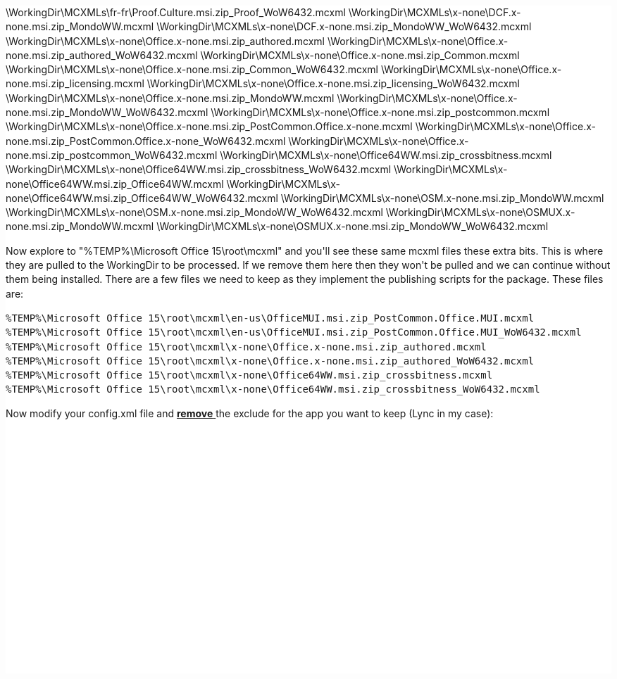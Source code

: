 \WorkingDir\MCXMLs\fr-fr\Proof.Culture.msi.zip_Proof_WoW6432.mcxml
\WorkingDir\MCXMLs\x-none\DCF.x-none.msi.zip_MondoWW.mcxml
\WorkingDir\MCXMLs\x-none\DCF.x-none.msi.zip_MondoWW_WoW6432.mcxml
\WorkingDir\MCXMLs\x-none\Office.x-none.msi.zip_authored.mcxml
\WorkingDir\MCXMLs\x-none\Office.x-none.msi.zip_authored_WoW6432.mcxml
\WorkingDir\MCXMLs\x-none\Office.x-none.msi.zip_Common.mcxml
\WorkingDir\MCXMLs\x-none\Office.x-none.msi.zip_Common_WoW6432.mcxml
\WorkingDir\MCXMLs\x-none\Office.x-none.msi.zip_licensing.mcxml
\WorkingDir\MCXMLs\x-none\Office.x-none.msi.zip_licensing_WoW6432.mcxml
\WorkingDir\MCXMLs\x-none\Office.x-none.msi.zip_MondoWW.mcxml
\WorkingDir\MCXMLs\x-none\Office.x-none.msi.zip_MondoWW_WoW6432.mcxml
\WorkingDir\MCXMLs\x-none\Office.x-none.msi.zip_postcommon.mcxml
\WorkingDir\MCXMLs\x-none\Office.x-none.msi.zip_PostCommon.Office.x-none.mcxml
\WorkingDir\MCXMLs\x-none\Office.x-none.msi.zip_PostCommon.Office.x-none_WoW6432.mcxml
\WorkingDir\MCXMLs\x-none\Office.x-none.msi.zip_postcommon_WoW6432.mcxml
\WorkingDir\MCXMLs\x-none\Office64WW.msi.zip_crossbitness.mcxml
\WorkingDir\MCXMLs\x-none\Office64WW.msi.zip_crossbitness_WoW6432.mcxml
\WorkingDir\MCXMLs\x-none\Office64WW.msi.zip_Office64WW.mcxml
\WorkingDir\MCXMLs\x-none\Office64WW.msi.zip_Office64WW_WoW6432.mcxml
\WorkingDir\MCXMLs\x-none\OSM.x-none.msi.zip_MondoWW.mcxml
\WorkingDir\MCXMLs\x-none\OSM.x-none.msi.zip_MondoWW_WoW6432.mcxml
\WorkingDir\MCXMLs\x-none\OSMUX.x-none.msi.zip_MondoWW.mcxml
\WorkingDir\MCXMLs\x-none\OSMUX.x-none.msi.zip_MondoWW_WoW6432.mcxml</pre>

Now explore to "%TEMP%\Microsoft Office 15\root\mcxml" and you'll see these same mcxml files these extra bits.  This is where they are pulled to the WorkingDir to be processed.  If we remove them here then they won't be pulled and we can continue without them being installed.  There are a few files we need to keep as they implement the publishing scripts for the package.  These files are:

<pre class="lang:default decode:true ">%TEMP%\Microsoft Office 15\root\mcxml\en-us\OfficeMUI.msi.zip_PostCommon.Office.MUI.mcxml
%TEMP%\Microsoft Office 15\root\mcxml\en-us\OfficeMUI.msi.zip_PostCommon.Office.MUI_WoW6432.mcxml
%TEMP%\Microsoft Office 15\root\mcxml\x-none\Office.x-none.msi.zip_authored.mcxml
%TEMP%\Microsoft Office 15\root\mcxml\x-none\Office.x-none.msi.zip_authored_WoW6432.mcxml
%TEMP%\Microsoft Office 15\root\mcxml\x-none\Office64WW.msi.zip_crossbitness.mcxml
%TEMP%\Microsoft Office 15\root\mcxml\x-none\Office64WW.msi.zip_crossbitness_WoW6432.mcxml</pre>

Now modify your config.xml file and <span style="text-decoration: underline;"><strong>remove</strong> </span>the exclude for the app you want to keep (Lync in my case):

<pre class="lang:xhtml decode:true"><Configuration>
  <Add SourcePath="\\wsapvseq07\d$\Office_2013\2013ProPlus" OfficeClientEdition="32" >
    <Product ID="ProPlusVolume">
      <Language ID="en-us" />
     <ExcludeApp ID= "Access" />
     <ExcludeApp ID= "Excel" />
     <ExcludeApp ID= "Groove" />
     <ExcludeApp ID= "InfoPath" />
     <ExcludeApp ID= "Outlook" />
     <ExcludeApp ID= "OneNote" />
     <ExcludeApp ID= "PowerPoint" />
     <ExcludeApp ID= "Project" />
     <ExcludeApp ID= "Publisher" />
     <ExcludeApp ID= "SharePointDesigner" />
     <ExcludeApp ID= "Visio" />
    </Product>
  </Add>
</Configuration></pre>
